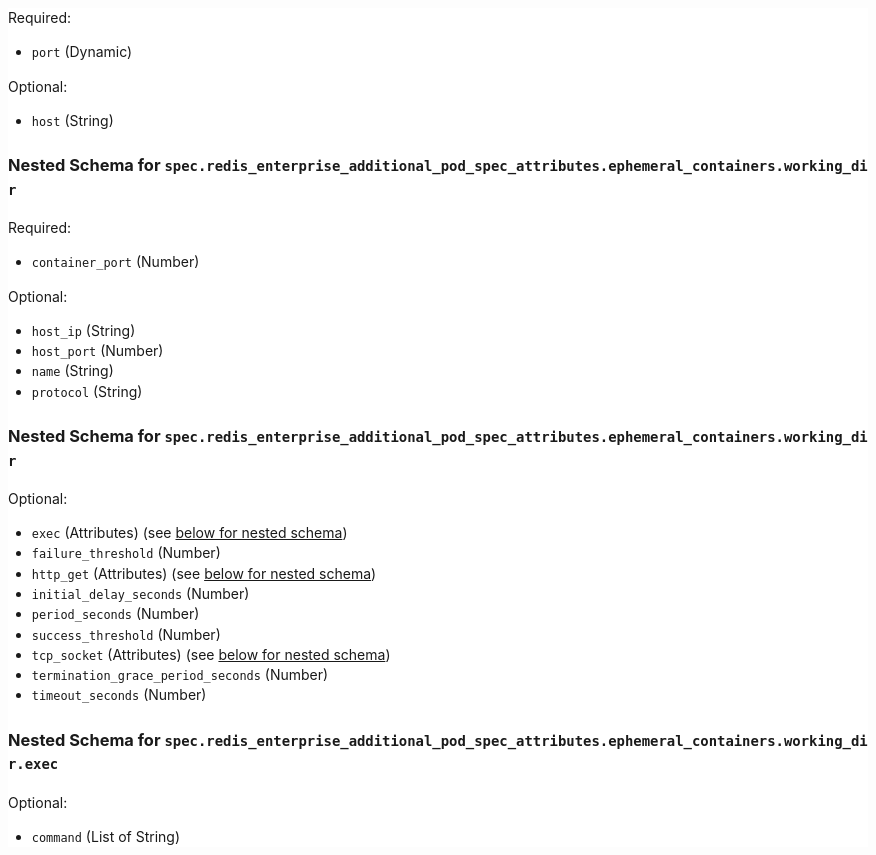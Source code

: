 Required:

- `port` (Dynamic)

Optional:

- `host` (String)



<a id="nestedatt--spec--redis_enterprise_additional_pod_spec_attributes--ephemeral_containers--ports"></a>
### Nested Schema for `spec.redis_enterprise_additional_pod_spec_attributes.ephemeral_containers.working_dir`

Required:

- `container_port` (Number)

Optional:

- `host_ip` (String)
- `host_port` (Number)
- `name` (String)
- `protocol` (String)


<a id="nestedatt--spec--redis_enterprise_additional_pod_spec_attributes--ephemeral_containers--readiness_probe"></a>
### Nested Schema for `spec.redis_enterprise_additional_pod_spec_attributes.ephemeral_containers.working_dir`

Optional:

- `exec` (Attributes) (see [below for nested schema](#nestedatt--spec--redis_enterprise_additional_pod_spec_attributes--ephemeral_containers--working_dir--exec))
- `failure_threshold` (Number)
- `http_get` (Attributes) (see [below for nested schema](#nestedatt--spec--redis_enterprise_additional_pod_spec_attributes--ephemeral_containers--working_dir--http_get))
- `initial_delay_seconds` (Number)
- `period_seconds` (Number)
- `success_threshold` (Number)
- `tcp_socket` (Attributes) (see [below for nested schema](#nestedatt--spec--redis_enterprise_additional_pod_spec_attributes--ephemeral_containers--working_dir--tcp_socket))
- `termination_grace_period_seconds` (Number)
- `timeout_seconds` (Number)

<a id="nestedatt--spec--redis_enterprise_additional_pod_spec_attributes--ephemeral_containers--working_dir--exec"></a>
### Nested Schema for `spec.redis_enterprise_additional_pod_spec_attributes.ephemeral_containers.working_dir.exec`

Optional:

- `command` (List of String)

